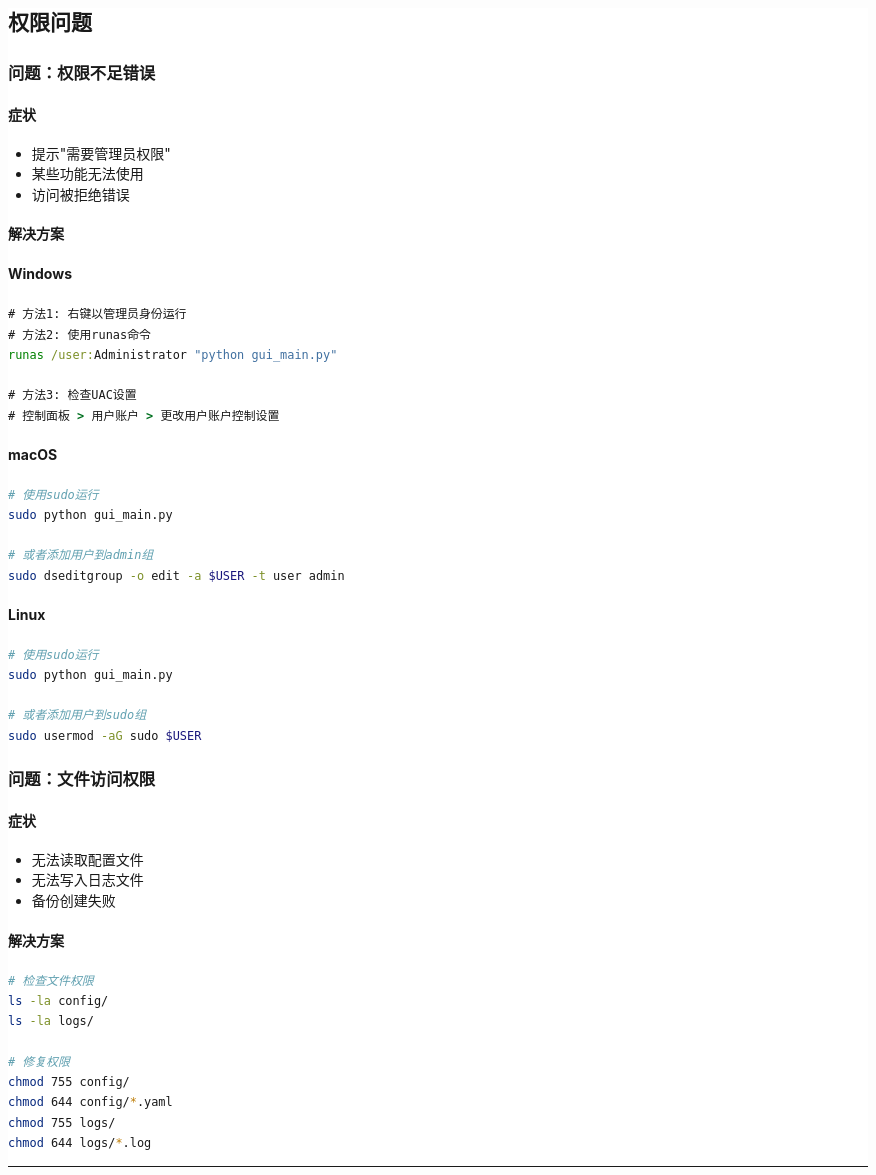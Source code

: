 
## 权限问题

### 问题：权限不足错误

#### 症状
- 提示"需要管理员权限"
- 某些功能无法使用
- 访问被拒绝错误

#### 解决方案

#### Windows
```cmd
# 方法1: 右键以管理员身份运行
# 方法2: 使用runas命令
runas /user:Administrator "python gui_main.py"

# 方法3: 检查UAC设置
# 控制面板 > 用户账户 > 更改用户账户控制设置
```

#### macOS
```bash
# 使用sudo运行
sudo python gui_main.py

# 或者添加用户到admin组
sudo dseditgroup -o edit -a $USER -t user admin
```

#### Linux
```bash
# 使用sudo运行
sudo python gui_main.py

# 或者添加用户到sudo组
sudo usermod -aG sudo $USER
```

### 问题：文件访问权限

#### 症状
- 无法读取配置文件
- 无法写入日志文件
- 备份创建失败

#### 解决方案
```bash
# 检查文件权限
ls -la config/
ls -la logs/

# 修复权限
chmod 755 config/
chmod 644 config/*.yaml
chmod 755 logs/
chmod 644 logs/*.log
```

---